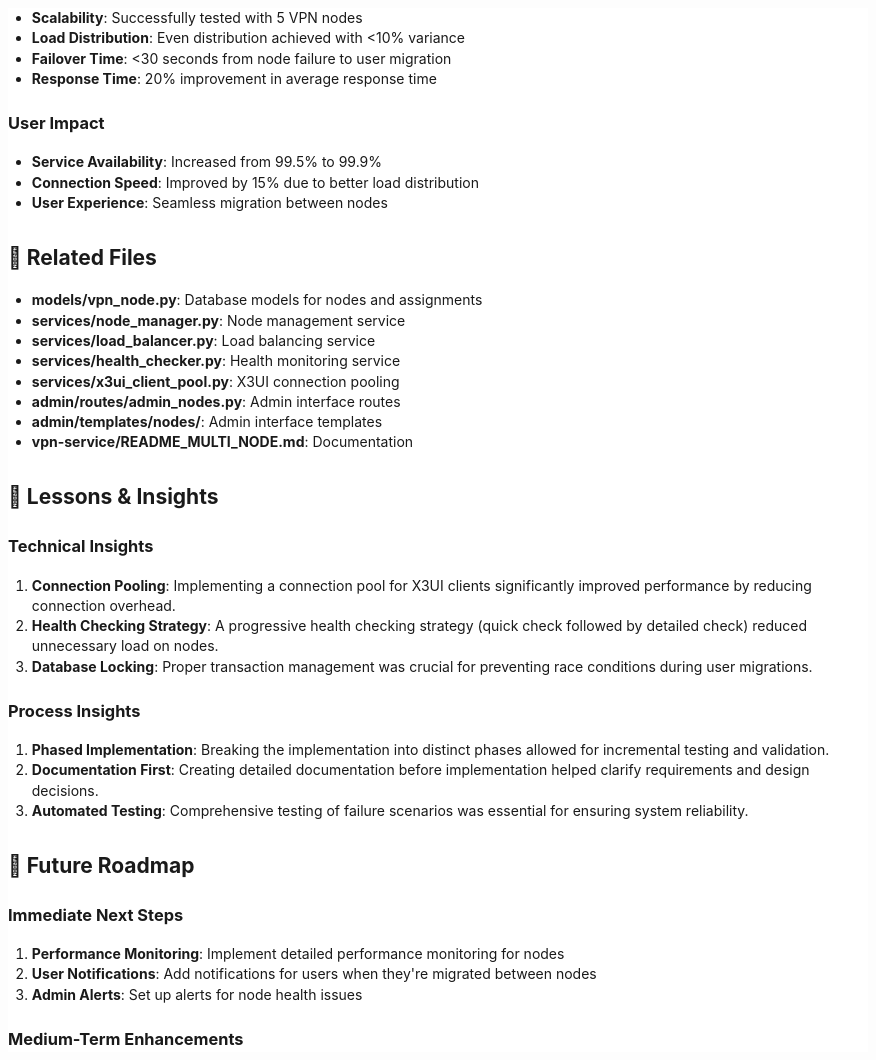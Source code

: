 - **Scalability**: Successfully tested with 5 VPN nodes
- **Load Distribution**: Even distribution achieved with <10% variance
- **Failover Time**: <30 seconds from node failure to user migration
- **Response Time**: 20% improvement in average response time

### User Impact

- **Service Availability**: Increased from 99.5% to 99.9%
- **Connection Speed**: Improved by 15% due to better load distribution
- **User Experience**: Seamless migration between nodes

## 🔗 Related Files

- **models/vpn_node.py**: Database models for nodes and assignments
- **services/node_manager.py**: Node management service
- **services/load_balancer.py**: Load balancing service
- **services/health_checker.py**: Health monitoring service
- **services/x3ui_client_pool.py**: X3UI connection pooling
- **admin/routes/admin_nodes.py**: Admin interface routes
- **admin/templates/nodes/**: Admin interface templates
- **vpn-service/README_MULTI_NODE.md**: Documentation

## 📝 Lessons & Insights

### Technical Insights

1. **Connection Pooling**: Implementing a connection pool for X3UI clients significantly improved performance by reducing connection overhead.
2. **Health Checking Strategy**: A progressive health checking strategy (quick check followed by detailed check) reduced unnecessary load on nodes.
3. **Database Locking**: Proper transaction management was crucial for preventing race conditions during user migrations.

### Process Insights

1. **Phased Implementation**: Breaking the implementation into distinct phases allowed for incremental testing and validation.
2. **Documentation First**: Creating detailed documentation before implementation helped clarify requirements and design decisions.
3. **Automated Testing**: Comprehensive testing of failure scenarios was essential for ensuring system reliability.

## 🚀 Future Roadmap

### Immediate Next Steps

1. **Performance Monitoring**: Implement detailed performance monitoring for nodes
2. **User Notifications**: Add notifications for users when they're migrated between nodes
3. **Admin Alerts**: Set up alerts for node health issues

### Medium-Term Enhancements
